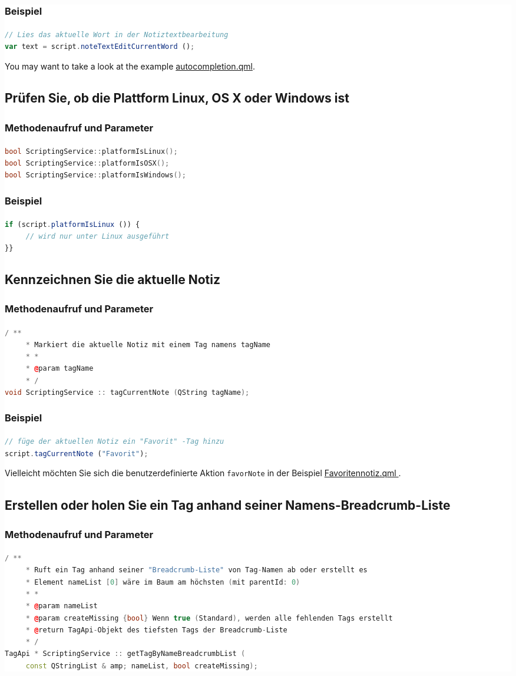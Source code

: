 ### Beispiel
```js
// Lies das aktuelle Wort in der Notiztextbearbeitung
var text = script.noteTextEditCurrentWord ();
```

You may want to take a look at the example [autocompletion.qml](https://github.com/pbek/QOwnNotes/blob/develop/docs/scripting/examples/autocompletion.qml).

Prüfen Sie, ob die Plattform Linux, OS X oder Windows ist
------------------------------------------------

### Methodenaufruf und Parameter
```cpp
bool ScriptingService::platformIsLinux();
bool ScriptingService::platformIsOSX();
bool ScriptingService::platformIsWindows();
```

### Beispiel
```js
if (script.platformIsLinux ()) {
     // wird nur unter Linux ausgeführt
}}
```

Kennzeichnen Sie die aktuelle Notiz
--------------------

### Methodenaufruf und Parameter
```cpp
/ **
     * Markiert die aktuelle Notiz mit einem Tag namens tagName
     * *
     * @param tagName
     * /
void ScriptingService :: tagCurrentNote (QString tagName);
```

### Beispiel
```js
// füge der aktuellen Notiz ein "Favorit" -Tag hinzu
script.tagCurrentNote ("Favorit");
```

Vielleicht möchten Sie sich die benutzerdefinierte Aktion ` favorNote ` in der Beispiel [ Favoritennotiz.qml ](https://github.com/pbek/QOwnNotes/blob/develop/docs/scripting/examples/favorite-note.qml).

Erstellen oder holen Sie ein Tag anhand seiner Namens-Breadcrumb-Liste
-------------------------------------------------

### Methodenaufruf und Parameter
```cpp
/ **
     * Ruft ein Tag anhand seiner "Breadcrumb-Liste" von Tag-Namen ab oder erstellt es
     * Element nameList [0] wäre im Baum am höchsten (mit parentId: 0)
     * *
     * @param nameList
     * @param createMissing {bool} Wenn true (Standard), werden alle fehlenden Tags erstellt
     * @return TagApi-Objekt des tiefsten Tags der Breadcrumb-Liste
     * /
TagApi * ScriptingService :: getTagByNameBreadcrumbList (
     const QStringList & amp; nameList, bool createMissing);
```
